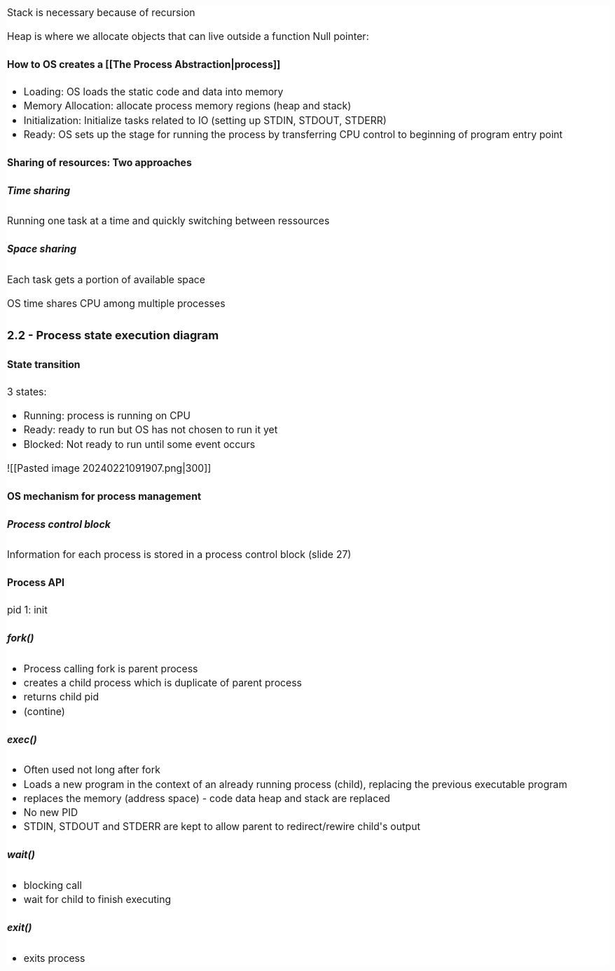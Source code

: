 Stack is necessary because of recursion

Heap is where we allocate objects that can live outside a function
Null pointer: 

#### How to OS creates a [[The Process Abstraction|process]]
- Loading: OS loads the static code and data into memory
- Memory Allocation: allocate process memory regions (heap and stack)
- Initialization: Initialize tasks related to IO (setting up STDIN, STDOUT, STDERR)
- Ready: OS sets up the stage for running the process by transferring CPU control to beginning of program entry point

#### Sharing of resources: Two approaches

##### Time sharing 
Running one task at a time and quickly switching between ressources

##### Space sharing
Each task gets a portion of available space


OS time shares CPU among multiple processes


### 2.2 - Process state execution diagram

#### State transition
3 states:
- Running: process is running on CPU
- Ready: ready to run but OS has not chosen to run it yet
- Blocked: Not ready to run until some event occurs

![[Pasted image 20240221091907.png|300]]
#### OS mechanism for process management

##### Process control block
Information for each process is stored in a process control block
(slide 27)

#### Process API

pid 1: init
##### fork()
- Process calling fork is parent process
- creates a child process which is duplicate of parent process
- returns child pid
- (contine)
##### exec()
- Often used not long after fork
- Loads a new program in the context of an already running process (child), replacing the previous executable program
- replaces the memory (address space) - code data heap and stack are replaced
- No new PID
- STDIN, STDOUT and STDERR are kept to allow parent to redirect/rewire child's output
##### wait()
- blocking call
- wait for child to finish executing
##### exit()
- exits process


